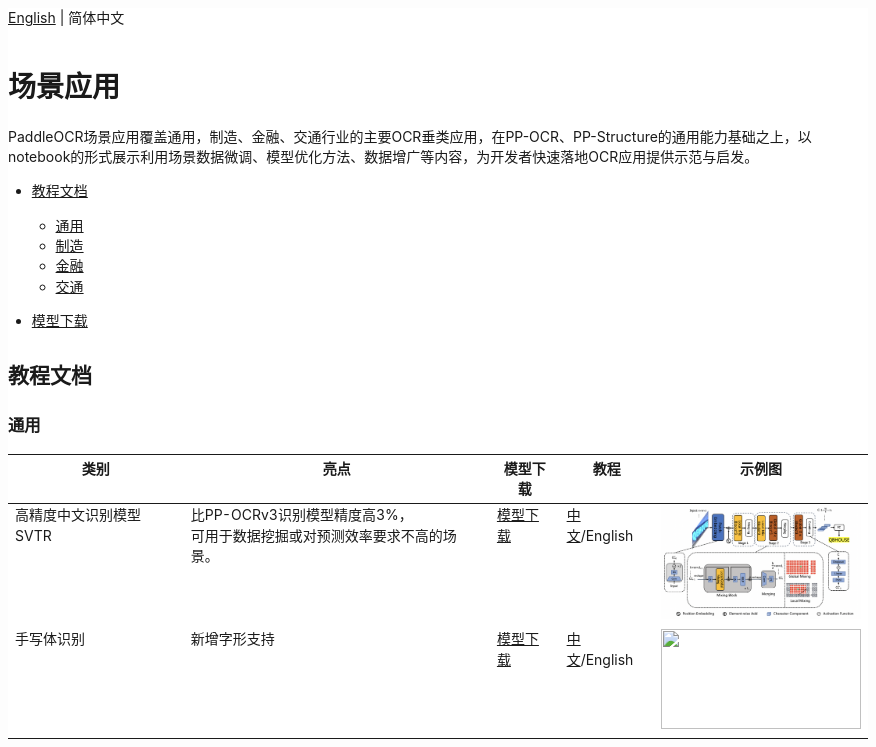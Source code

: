 [English](README_en.md) | 简体中文

# 场景应用

PaddleOCR场景应用覆盖通用，制造、金融、交通行业的主要OCR垂类应用，在PP-OCR、PP-Structure的通用能力基础之上，以notebook的形式展示利用场景数据微调、模型优化方法、数据增广等内容，为开发者快速落地OCR应用提供示范与启发。

- [教程文档](#1)
  - [通用](#11)
  - [制造](#12)
  - [金融](#13)
  - [交通](#14)

- [模型下载](#2)

<a name="1"></a>

## 教程文档

<a name="11"></a>

### 通用

| 类别                   | 亮点                                                         | 模型下载       | 教程                                    | 示例图                                                       |
| ---------------------- | ------------------------------------------------------------ | -------------- | --------------------------------------- | ------------------------------------------------------------ |
| 高精度中文识别模型SVTR | 比PP-OCRv3识别模型精度高3%，<br />可用于数据挖掘或对预测效率要求不高的场景。 | [模型下载](#2) | [中文](./高精度中文识别模型.md)/English | <img src="../doc/ppocr_v3/svtr_tiny.png" width=200>          |
| 手写体识别             | 新增字形支持                                                 | [模型下载](#2) | [中文](./手写文字识别.md)/English       | <img src="https://ai-studio-static-online.cdn.bcebos.com/7a8865b2836f42d382e7c3fdaedc4d307d797fa2bcd0466e9f8b7705efff5a7b"  width = "200" height = "100" /> |
